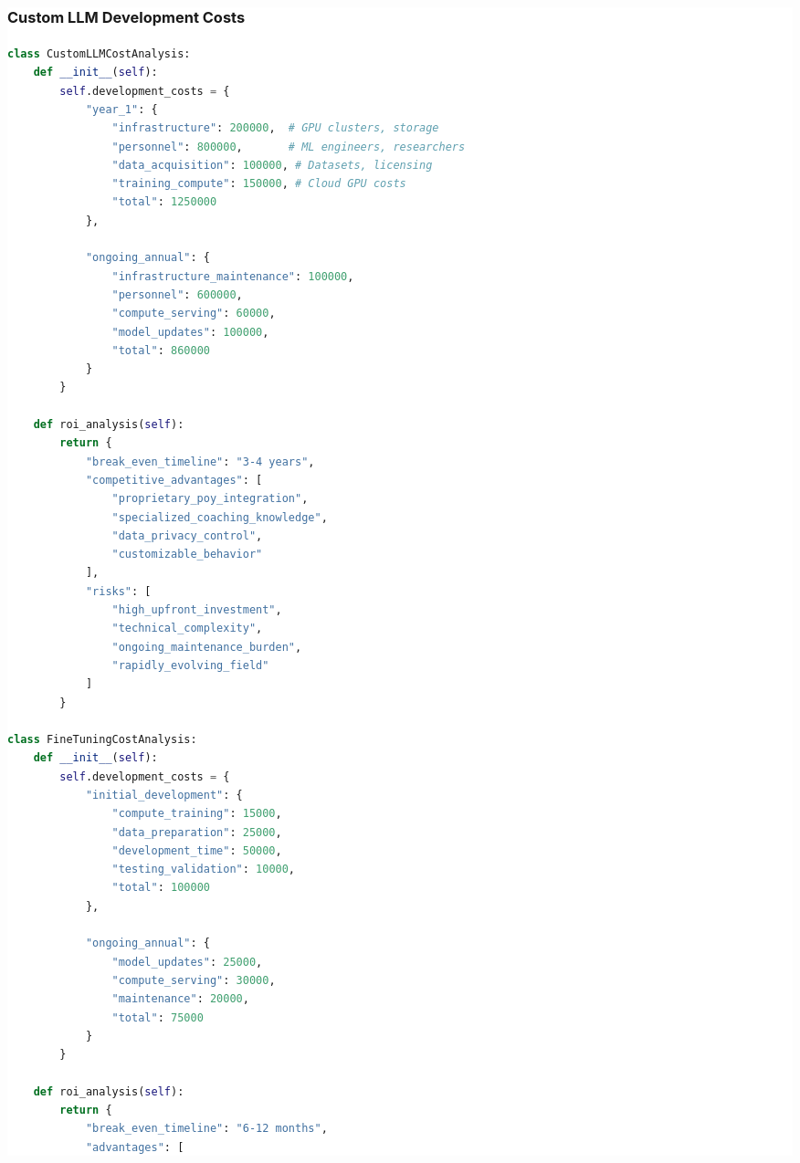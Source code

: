 ### Custom LLM Development Costs

```python
class CustomLLMCostAnalysis:
    def __init__(self):
        self.development_costs = {
            "year_1": {
                "infrastructure": 200000,  # GPU clusters, storage
                "personnel": 800000,       # ML engineers, researchers
                "data_acquisition": 100000, # Datasets, licensing
                "training_compute": 150000, # Cloud GPU costs
                "total": 1250000
            },
            
            "ongoing_annual": {
                "infrastructure_maintenance": 100000,
                "personnel": 600000,
                "compute_serving": 60000,
                "model_updates": 100000,
                "total": 860000
            }
        }
    
    def roi_analysis(self):
        return {
            "break_even_timeline": "3-4 years",
            "competitive_advantages": [
                "proprietary_poy_integration",
                "specialized_coaching_knowledge",
                "data_privacy_control",
                "customizable_behavior"
            ],
            "risks": [
                "high_upfront_investment",
                "technical_complexity",
                "ongoing_maintenance_burden",
                "rapidly_evolving_field"
            ]
        }

class FineTuningCostAnalysis:
    def __init__(self):
        self.development_costs = {
            "initial_development": {
                "compute_training": 15000,
                "data_preparation": 25000,
                "development_time": 50000,
                "testing_validation": 10000,
                "total": 100000
            },
            
            "ongoing_annual": {
                "model_updates": 25000,
                "compute_serving": 30000,
                "maintenance": 20000,
                "total": 75000
            }
        }
    
    def roi_analysis(self):
        return {
            "break_even_timeline": "6-12 months",
            "advantages": [
```